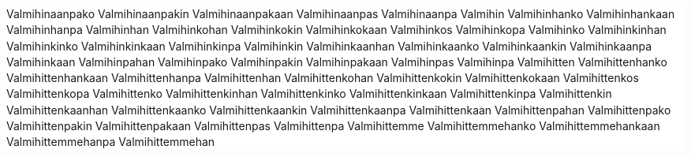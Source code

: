 Valmihinaanpako
Valmihinaanpakin
Valmihinaanpakaan
Valmihinaanpas
Valmihinaanpa
Valmihin
Valmihinhanko
Valmihinhankaan
Valmihinhanpa
Valmihinhan
Valmihinkohan
Valmihinkokin
Valmihinkokaan
Valmihinkos
Valmihinkopa
Valmihinko
Valmihinkinhan
Valmihinkinko
Valmihinkinkaan
Valmihinkinpa
Valmihinkin
Valmihinkaanhan
Valmihinkaanko
Valmihinkaankin
Valmihinkaanpa
Valmihinkaan
Valmihinpahan
Valmihinpako
Valmihinpakin
Valmihinpakaan
Valmihinpas
Valmihinpa
Valmihitten
Valmihittenhanko
Valmihittenhankaan
Valmihittenhanpa
Valmihittenhan
Valmihittenkohan
Valmihittenkokin
Valmihittenkokaan
Valmihittenkos
Valmihittenkopa
Valmihittenko
Valmihittenkinhan
Valmihittenkinko
Valmihittenkinkaan
Valmihittenkinpa
Valmihittenkin
Valmihittenkaanhan
Valmihittenkaanko
Valmihittenkaankin
Valmihittenkaanpa
Valmihittenkaan
Valmihittenpahan
Valmihittenpako
Valmihittenpakin
Valmihittenpakaan
Valmihittenpas
Valmihittenpa
Valmihittemme
Valmihittemmehanko
Valmihittemmehankaan
Valmihittemmehanpa
Valmihittemmehan